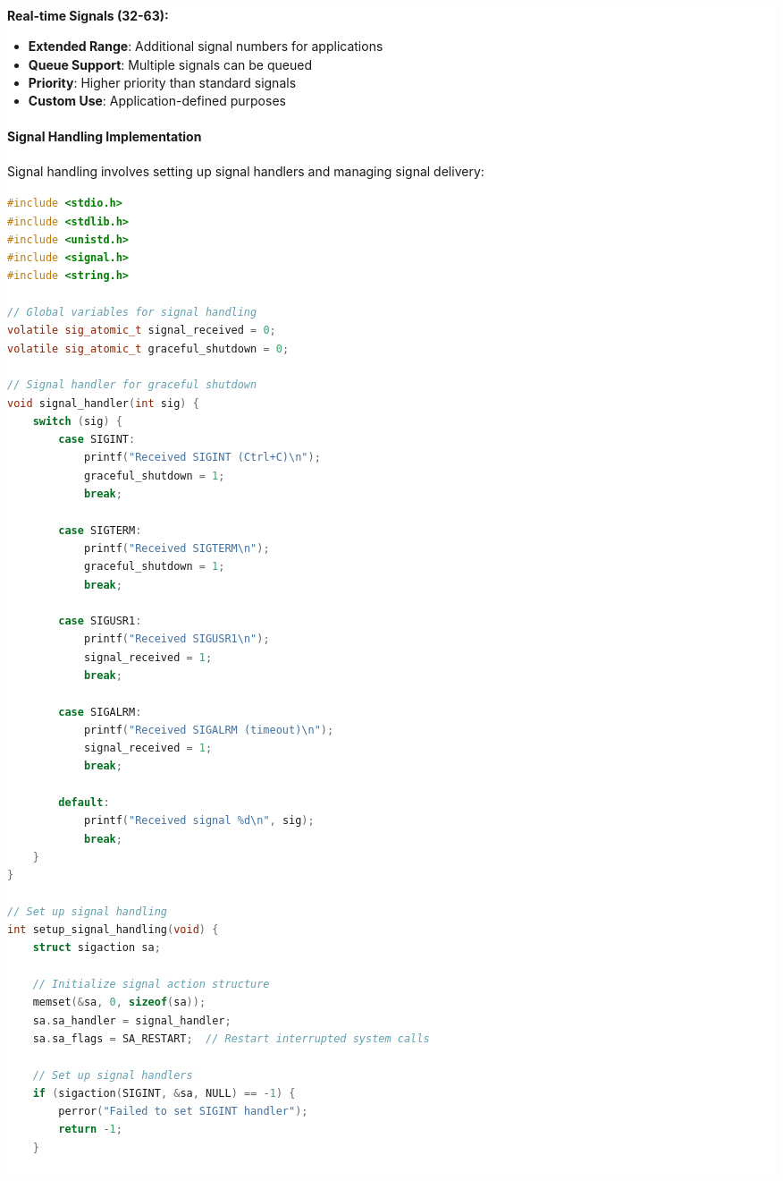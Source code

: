 **Real-time Signals (32-63):**
- **Extended Range**: Additional signal numbers for applications
- **Queue Support**: Multiple signals can be queued
- **Priority**: Higher priority than standard signals
- **Custom Use**: Application-defined purposes

#### **Signal Handling Implementation**

Signal handling involves setting up signal handlers and managing signal delivery:

```c
#include <stdio.h>
#include <stdlib.h>
#include <unistd.h>
#include <signal.h>
#include <string.h>

// Global variables for signal handling
volatile sig_atomic_t signal_received = 0;
volatile sig_atomic_t graceful_shutdown = 0;

// Signal handler for graceful shutdown
void signal_handler(int sig) {
    switch (sig) {
        case SIGINT:
            printf("Received SIGINT (Ctrl+C)\n");
            graceful_shutdown = 1;
            break;
            
        case SIGTERM:
            printf("Received SIGTERM\n");
            graceful_shutdown = 1;
            break;
            
        case SIGUSR1:
            printf("Received SIGUSR1\n");
            signal_received = 1;
            break;
            
        case SIGALRM:
            printf("Received SIGALRM (timeout)\n");
            signal_received = 1;
            break;
            
        default:
            printf("Received signal %d\n", sig);
            break;
    }
}

// Set up signal handling
int setup_signal_handling(void) {
    struct sigaction sa;
    
    // Initialize signal action structure
    memset(&sa, 0, sizeof(sa));
    sa.sa_handler = signal_handler;
    sa.sa_flags = SA_RESTART;  // Restart interrupted system calls
    
    // Set up signal handlers
    if (sigaction(SIGINT, &sa, NULL) == -1) {
        perror("Failed to set SIGINT handler");
        return -1;
    }
    
```